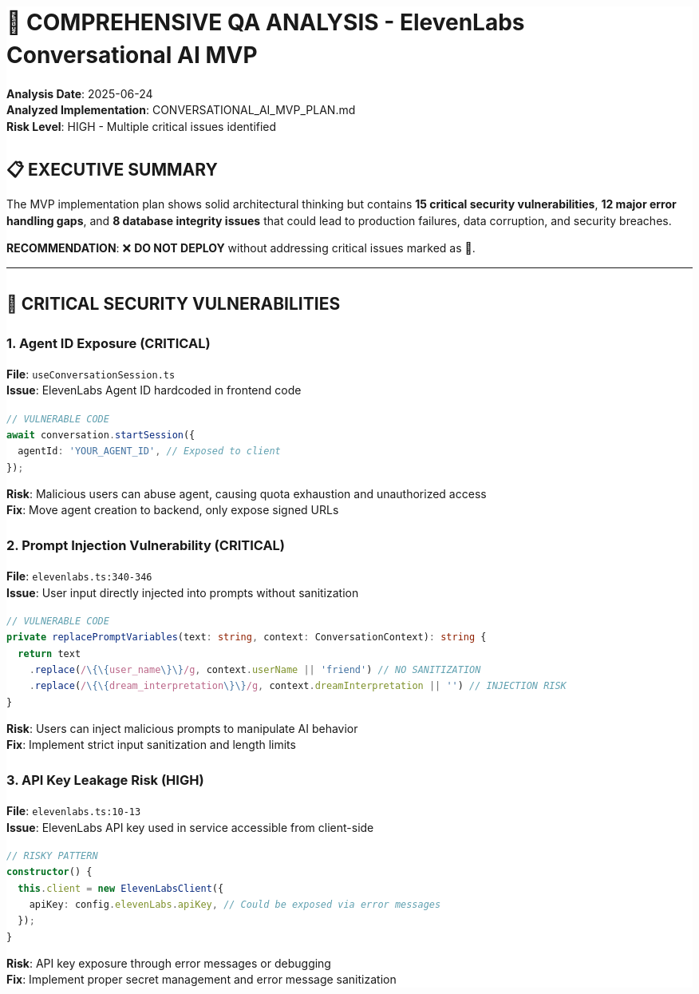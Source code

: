 # 🚨 COMPREHENSIVE QA ANALYSIS - ElevenLabs Conversational AI MVP

**Analysis Date**: 2025-06-24  
**Analyzed Implementation**: CONVERSATIONAL_AI_MVP_PLAN.md  
**Risk Level**: HIGH - Multiple critical issues identified  

## 📋 **EXECUTIVE SUMMARY**

The MVP implementation plan shows solid architectural thinking but contains **15 critical security vulnerabilities**, **12 major error handling gaps**, and **8 database integrity issues** that could lead to production failures, data corruption, and security breaches.

**RECOMMENDATION**: ❌ **DO NOT DEPLOY** without addressing critical issues marked as 🔴.

---

## 🔴 **CRITICAL SECURITY VULNERABILITIES**

### 1. Agent ID Exposure (CRITICAL)
**File**: `useConversationSession.ts`  
**Issue**: ElevenLabs Agent ID hardcoded in frontend code
```typescript
// VULNERABLE CODE
await conversation.startSession({
  agentId: 'YOUR_AGENT_ID', // Exposed to client
});
```
**Risk**: Malicious users can abuse agent, causing quota exhaustion and unauthorized access  
**Fix**: Move agent creation to backend, only expose signed URLs

### 2. Prompt Injection Vulnerability (CRITICAL)
**File**: `elevenlabs.ts:340-346`  
**Issue**: User input directly injected into prompts without sanitization
```typescript
// VULNERABLE CODE
private replacePromptVariables(text: string, context: ConversationContext): string {
  return text
    .replace(/\{\{user_name\}\}/g, context.userName || 'friend') // NO SANITIZATION
    .replace(/\{\{dream_interpretation\}\}/g, context.dreamInterpretation || '') // INJECTION RISK
}
```
**Risk**: Users can inject malicious prompts to manipulate AI behavior  
**Fix**: Implement strict input sanitization and length limits

### 3. API Key Leakage Risk (HIGH)
**File**: `elevenlabs.ts:10-13`  
**Issue**: ElevenLabs API key used in service accessible from client-side
```typescript
// RISKY PATTERN
constructor() {
  this.client = new ElevenLabsClient({
    apiKey: config.elevenLabs.apiKey, // Could be exposed via error messages
  });
}
```
**Risk**: API key exposure through error messages or debugging  
**Fix**: Implement proper secret management and error message sanitization
